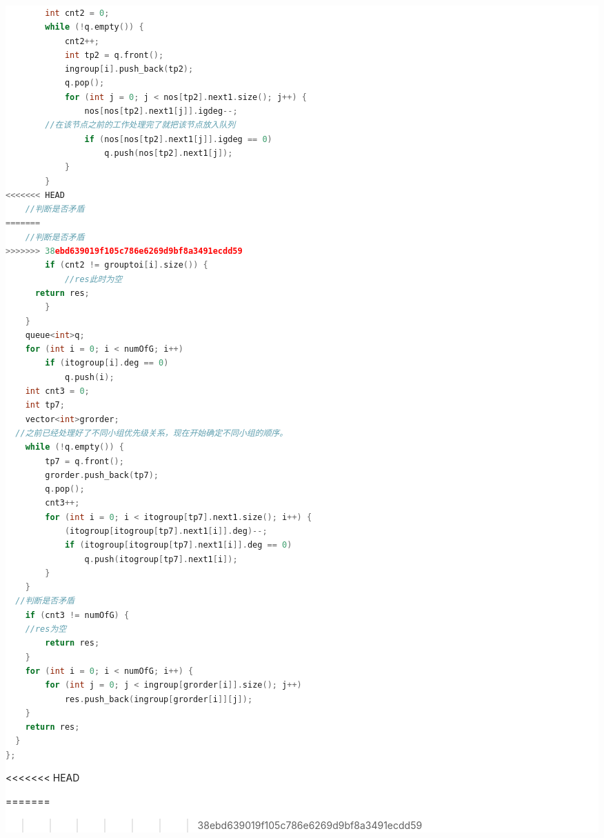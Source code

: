 ```c++
		int cnt2 = 0;
		while (!q.empty()) {
			cnt2++;
			int tp2 = q.front();
			ingroup[i].push_back(tp2);
			q.pop();
			for (int j = 0; j < nos[tp2].next1.size(); j++) {
				nos[nos[tp2].next1[j]].igdeg--;
        //在该节点之前的工作处理完了就把该节点放入队列
				if (nos[nos[tp2].next1[j]].igdeg == 0)
					q.push(nos[tp2].next1[j]);
			}
		}
<<<<<<< HEAD
    //判断是否矛盾 
=======
    //判断是否矛盾
>>>>>>> 38ebd639019f105c786e6269d9bf8a3491ecdd59
		if (cnt2 != grouptoi[i].size()) {
			//res此时为空
      return res;
		}
	}
	queue<int>q;
	for (int i = 0; i < numOfG; i++)
		if (itogroup[i].deg == 0)
			q.push(i);
	int cnt3 = 0;
	int tp7;
	vector<int>grorder;
  //之前已经处理好了不同小组优先级关系，现在开始确定不同小组的顺序。
	while (!q.empty()) {
		tp7 = q.front();
		grorder.push_back(tp7);
		q.pop();
		cnt3++;
		for (int i = 0; i < itogroup[tp7].next1.size(); i++) {
			(itogroup[itogroup[tp7].next1[i]].deg)--;
			if (itogroup[itogroup[tp7].next1[i]].deg == 0)
				q.push(itogroup[tp7].next1[i]);
		}
	}
  //判断是否矛盾
	if (cnt3 != numOfG) {
    //res为空
		return res;
	}
	for (int i = 0; i < numOfG; i++) {
		for (int j = 0; j < ingroup[grorder[i]].size(); j++)
			res.push_back(ingroup[grorder[i]][j]);
	}
	return res;
  }
};
```
<<<<<<< HEAD

=======
>>>>>>> 38ebd639019f105c786e6269d9bf8a3491ecdd59
